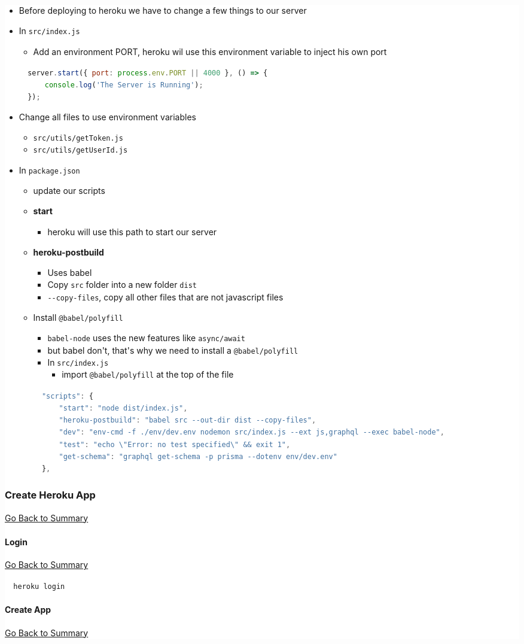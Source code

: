 - Before deploying to heroku we have to change a few things to our server
- In `src/index.js`

  - Add an environment PORT, heroku wil use this environment variable to inject his own port

  ```JavaScript
    server.start({ port: process.env.PORT || 4000 }, () => {
        console.log('The Server is Running');
    });
  ```

- Change all files to use environment variables

  - `src/utils/getToken.js`
  - `src/utils/getUserId.js`

- In `package.json`

  - update our scripts
  - **start**
    - heroku will use this path to start our server
  - **heroku-postbuild**

    - Uses babel
    - Copy `src` folder into a new folder `dist`
    - `--copy-files`, copy all other files that are not javascript files

  - Install `@babel/polyfill`

    - `babel-node` uses the new features like `async/await`
    - but babel don't, that's why we need to install a `@babel/polyfill`
    - In `src/index.js`
      - import `@babel/polyfill` at the top of the file

    ```JavaScript
      "scripts": {
          "start": "node dist/index.js",
          "heroku-postbuild": "babel src --out-dir dist --copy-files",
          "dev": "env-cmd -f ./env/dev.env nodemon src/index.js --ext js,graphql --exec babel-node",
          "test": "echo \"Error: no test specified\" && exit 1",
          "get-schema": "graphql get-schema -p prisma --dotenv env/dev.env"
      },
    ```

<h3 id='createapp'>Create Heroku App</h3>

[Go Back to Summary](#summary)

<h4 id='herokulogin'>Login</h4>

[Go Back to Summary](#summary)

```Bash
  heroku login
```

<h4 id='herokucreate'>Create App</h4>

[Go Back to Summary](#summary)
